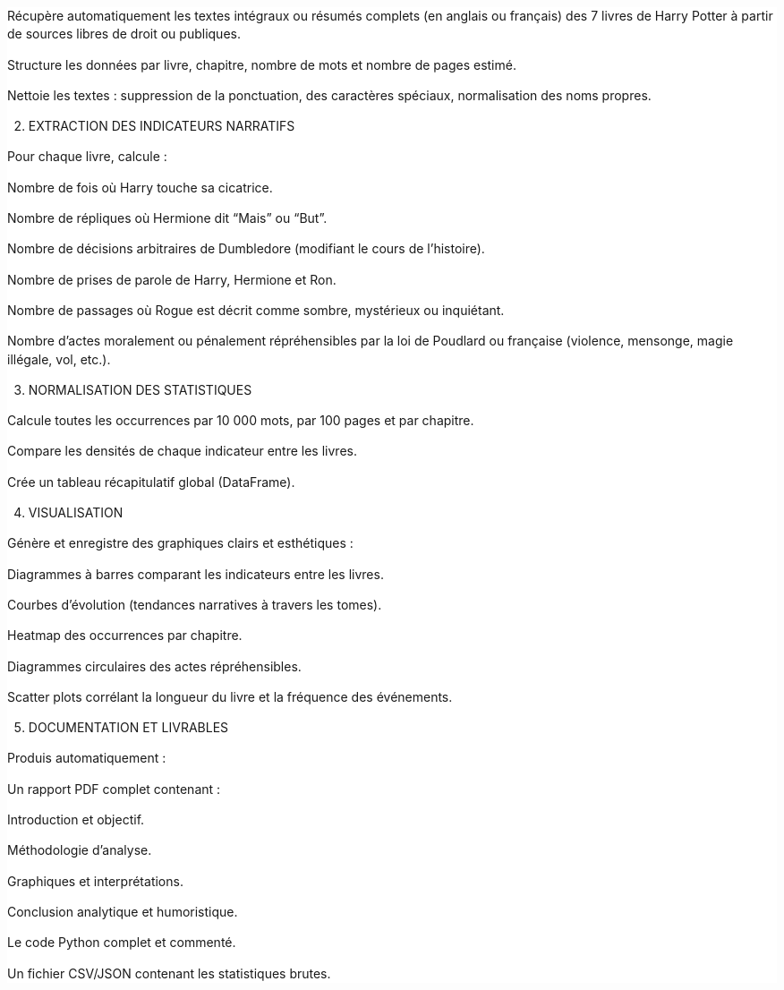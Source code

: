 Récupère automatiquement les textes intégraux ou résumés complets (en anglais ou français) des 7 livres de Harry Potter à partir de sources libres de droit ou publiques.

Structure les données par livre, chapitre, nombre de mots et nombre de pages estimé.

Nettoie les textes : suppression de la ponctuation, des caractères spéciaux, normalisation des noms propres.

2. EXTRACTION DES INDICATEURS NARRATIFS

Pour chaque livre, calcule :

Nombre de fois où Harry touche sa cicatrice.

Nombre de répliques où Hermione dit “Mais” ou “But”.

Nombre de décisions arbitraires de Dumbledore (modifiant le cours de l’histoire).

Nombre de prises de parole de Harry, Hermione et Ron.

Nombre de passages où Rogue est décrit comme sombre, mystérieux ou inquiétant.

Nombre d’actes moralement ou pénalement répréhensibles par la loi de Poudlard ou française (violence, mensonge, magie illégale, vol, etc.).


3. NORMALISATION DES STATISTIQUES

Calcule toutes les occurrences par 10 000 mots, par 100 pages et par chapitre.

Compare les densités de chaque indicateur entre les livres.

Crée un tableau récapitulatif global (DataFrame).

4. VISUALISATION

Génère et enregistre des graphiques clairs et esthétiques :

Diagrammes à barres comparant les indicateurs entre les livres.

Courbes d’évolution (tendances narratives à travers les tomes).

Heatmap des occurrences par chapitre.

Diagrammes circulaires des actes répréhensibles.

Scatter plots corrélant la longueur du livre et la fréquence des événements.

5. DOCUMENTATION ET LIVRABLES

Produis automatiquement :

Un rapport PDF complet contenant :

Introduction et objectif.

Méthodologie d’analyse.

Graphiques et interprétations.

Conclusion analytique et humoristique.

Le code Python complet et commenté.

Un fichier CSV/JSON contenant les statistiques brutes.
